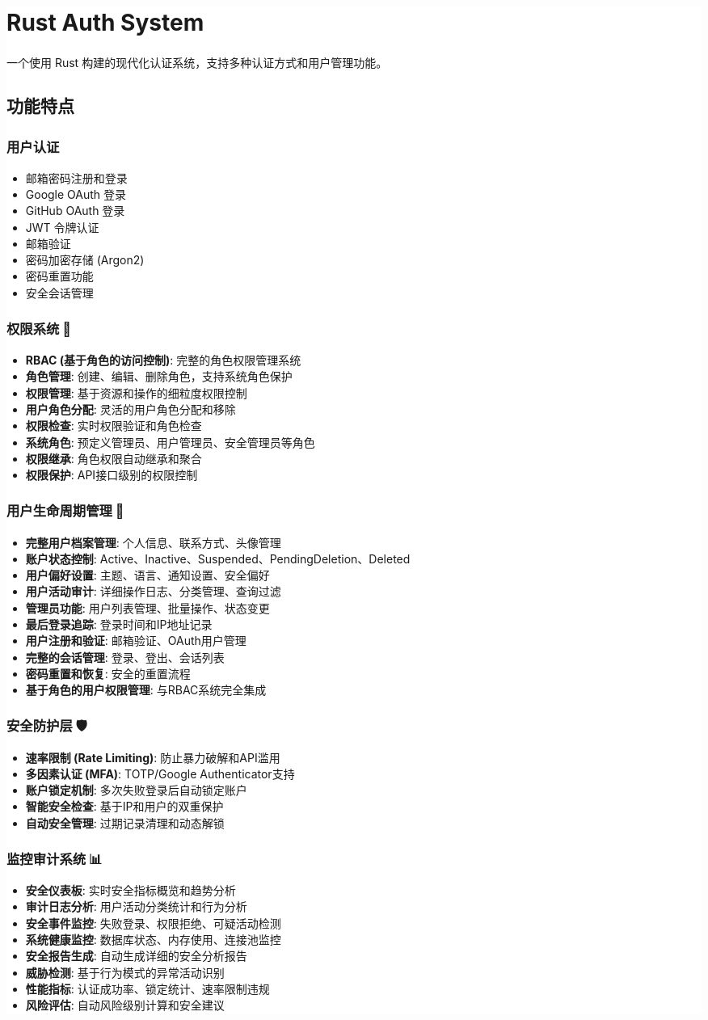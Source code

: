 # Rust Auth System

一个使用 Rust 构建的现代化认证系统，支持多种认证方式和用户管理功能。

## 功能特点

### 用户认证
- 邮箱密码注册和登录
- Google OAuth 登录
- GitHub OAuth 登录
- JWT 令牌认证
- 邮箱验证
- 密码加密存储 (Argon2)
- 密码重置功能
- 安全会话管理

### 权限系统 🔐
- **RBAC (基于角色的访问控制)**: 完整的角色权限管理系统
- **角色管理**: 创建、编辑、删除角色，支持系统角色保护
- **权限管理**: 基于资源和操作的细粒度权限控制
- **用户角色分配**: 灵活的用户角色分配和移除
- **权限检查**: 实时权限验证和角色检查
- **系统角色**: 预定义管理员、用户管理员、安全管理员等角色
- **权限继承**: 角色权限自动继承和聚合
- **权限保护**: API接口级别的权限控制

### 用户生命周期管理 👤
- **完整用户档案管理**: 个人信息、联系方式、头像管理
- **账户状态控制**: Active、Inactive、Suspended、PendingDeletion、Deleted
- **用户偏好设置**: 主题、语言、通知设置、安全偏好
- **用户活动审计**: 详细操作日志、分类管理、查询过滤
- **管理员功能**: 用户列表管理、批量操作、状态变更
- **最后登录追踪**: 登录时间和IP地址记录
- **用户注册和验证**: 邮箱验证、OAuth用户管理
- **完整的会话管理**: 登录、登出、会话列表
- **密码重置和恢复**: 安全的重置流程
- **基于角色的用户权限管理**: 与RBAC系统完全集成

### 安全防护层 🛡️
- **速率限制 (Rate Limiting)**: 防止暴力破解和API滥用
- **多因素认证 (MFA)**: TOTP/Google Authenticator支持
- **账户锁定机制**: 多次失败登录后自动锁定账户
- **智能安全检查**: 基于IP和用户的双重保护
- **自动安全管理**: 过期记录清理和动态解锁

### 监控审计系统 📊
- **安全仪表板**: 实时安全指标概览和趋势分析
- **审计日志分析**: 用户活动分类统计和行为分析 
- **安全事件监控**: 失败登录、权限拒绝、可疑活动检测
- **系统健康监控**: 数据库状态、内存使用、连接池监控
- **安全报告生成**: 自动生成详细的安全分析报告
- **威胁检测**: 基于行为模式的异常活动识别
- **性能指标**: 认证成功率、锁定统计、速率限制违规
- **风险评估**: 自动风险级别计算和安全建议

